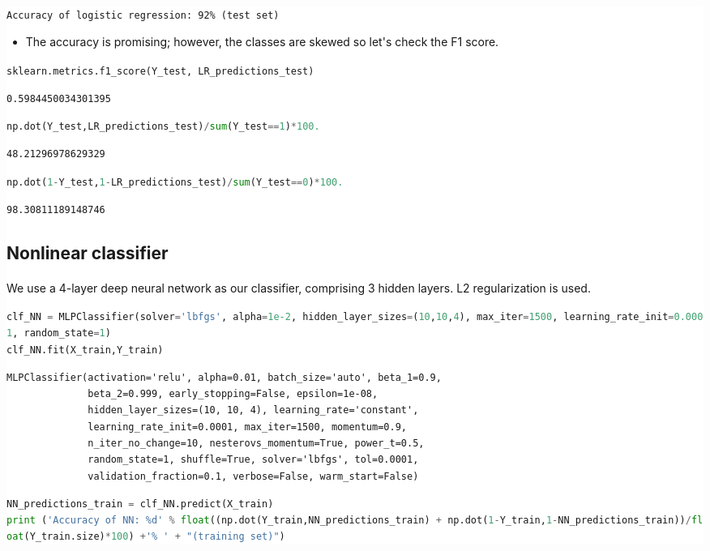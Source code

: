     Accuracy of logistic regression: 92% (test set)


- The accuracy is promising; however, the classes are skewed so let's check the F1 score.


```python
sklearn.metrics.f1_score(Y_test, LR_predictions_test)
```




    0.5984450034301395




```python
np.dot(Y_test,LR_predictions_test)/sum(Y_test==1)*100.
```




    48.21296978629329




```python
np.dot(1-Y_test,1-LR_predictions_test)/sum(Y_test==0)*100.
```




    98.30811189148746



## Nonlinear classifier

We use a 4-layer deep neural network as our classifier, comprising 3 hidden layers. L2 regularization is used.


```python
clf_NN = MLPClassifier(solver='lbfgs', alpha=1e-2, hidden_layer_sizes=(10,10,4), max_iter=1500, learning_rate_init=0.0001, random_state=1)
clf_NN.fit(X_train,Y_train)
```




    MLPClassifier(activation='relu', alpha=0.01, batch_size='auto', beta_1=0.9,
                  beta_2=0.999, early_stopping=False, epsilon=1e-08,
                  hidden_layer_sizes=(10, 10, 4), learning_rate='constant',
                  learning_rate_init=0.0001, max_iter=1500, momentum=0.9,
                  n_iter_no_change=10, nesterovs_momentum=True, power_t=0.5,
                  random_state=1, shuffle=True, solver='lbfgs', tol=0.0001,
                  validation_fraction=0.1, verbose=False, warm_start=False)




```python
NN_predictions_train = clf_NN.predict(X_train)
print ('Accuracy of NN: %d' % float((np.dot(Y_train,NN_predictions_train) + np.dot(1-Y_train,1-NN_predictions_train))/float(Y_train.size)*100) +'% ' + "(training set)")
```
